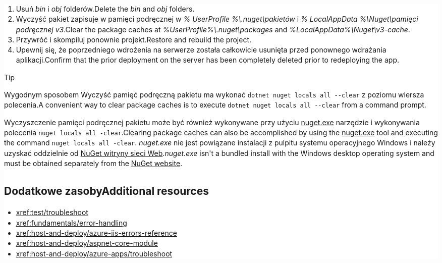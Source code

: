 1. <span data-ttu-id="3ff2a-255">Usuń *bin* i *obj* folderów.</span><span class="sxs-lookup"><span data-stu-id="3ff2a-255">Delete the *bin* and *obj* folders.</span></span>
1. <span data-ttu-id="3ff2a-256">Wyczyść pakiet zapisuje w pamięci podręcznej w *% UserProfile %\\.nuget\\pakietów* i *% LocalAppData %\\Nuget\\pamięci podręcznej v3*.</span><span class="sxs-lookup"><span data-stu-id="3ff2a-256">Clear the package caches at *%UserProfile%\\.nuget\\packages* and *%LocalAppData%\\Nuget\\v3-cache*.</span></span>
1. <span data-ttu-id="3ff2a-257">Przywróć i skompiluj ponownie projekt.</span><span class="sxs-lookup"><span data-stu-id="3ff2a-257">Restore and rebuild the project.</span></span>
1. <span data-ttu-id="3ff2a-258">Upewnij się, że poprzedniego wdrożenia na serwerze została całkowicie usunięta przed ponownego wdrażania aplikacji.</span><span class="sxs-lookup"><span data-stu-id="3ff2a-258">Confirm that the prior deployment on the server has been completely deleted prior to redeploying the app.</span></span>

> [!TIP]
> <span data-ttu-id="3ff2a-259">Wygodnym sposobem Wyczyść pamięć podręczną pakietu ma wykonać `dotnet nuget locals all --clear` z poziomu wiersza polecenia.</span><span class="sxs-lookup"><span data-stu-id="3ff2a-259">A convenient way to clear package caches is to execute `dotnet nuget locals all --clear` from a command prompt.</span></span>
>
> <span data-ttu-id="3ff2a-260">Wyczyszczenie pamięci podręcznej pakietu może być również wykonywane przy użyciu [nuget.exe](https://www.nuget.org/downloads) narzędzie i wykonywania polecenia `nuget locals all -clear`.</span><span class="sxs-lookup"><span data-stu-id="3ff2a-260">Clearing package caches can also be accomplished by using the [nuget.exe](https://www.nuget.org/downloads) tool and executing the command `nuget locals all -clear`.</span></span> <span data-ttu-id="3ff2a-261">*nuget.exe* nie jest powiązane instalacji z pulpitu systemu operacyjnego Windows i należy uzyskać oddzielnie od [NuGet witryny sieci Web](https://www.nuget.org/downloads).</span><span class="sxs-lookup"><span data-stu-id="3ff2a-261">*nuget.exe* isn't a bundled install with the Windows desktop operating system and must be obtained separately from the [NuGet website](https://www.nuget.org/downloads).</span></span>

## <a name="additional-resources"></a><span data-ttu-id="3ff2a-262">Dodatkowe zasoby</span><span class="sxs-lookup"><span data-stu-id="3ff2a-262">Additional resources</span></span>

* <xref:test/troubleshoot>
* <xref:fundamentals/error-handling>
* <xref:host-and-deploy/azure-iis-errors-reference>
* <xref:host-and-deploy/aspnet-core-module>
* <xref:host-and-deploy/azure-apps/troubleshoot>
